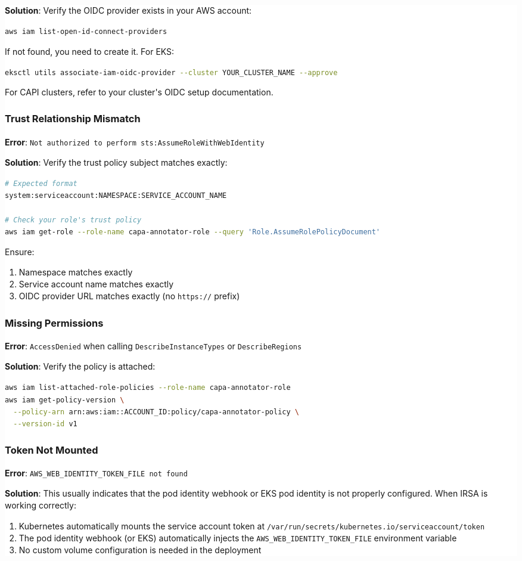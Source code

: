**Solution**: Verify the OIDC provider exists in your AWS account:

```bash
aws iam list-open-id-connect-providers
```

If not found, you need to create it. For EKS:

```bash
eksctl utils associate-iam-oidc-provider --cluster YOUR_CLUSTER_NAME --approve
```

For CAPI clusters, refer to your cluster's OIDC setup documentation.

### Trust Relationship Mismatch

**Error**: `Not authorized to perform sts:AssumeRoleWithWebIdentity`

**Solution**: Verify the trust policy subject matches exactly:

```bash
# Expected format
system:serviceaccount:NAMESPACE:SERVICE_ACCOUNT_NAME

# Check your role's trust policy
aws iam get-role --role-name capa-annotator-role --query 'Role.AssumeRolePolicyDocument'
```

Ensure:
1. Namespace matches exactly
2. Service account name matches exactly
3. OIDC provider URL matches exactly (no `https://` prefix)

### Missing Permissions

**Error**: `AccessDenied` when calling `DescribeInstanceTypes` or `DescribeRegions`

**Solution**: Verify the policy is attached:

```bash
aws iam list-attached-role-policies --role-name capa-annotator-role
aws iam get-policy-version \
  --policy-arn arn:aws:iam::ACCOUNT_ID:policy/capa-annotator-policy \
  --version-id v1
```

### Token Not Mounted

**Error**: `AWS_WEB_IDENTITY_TOKEN_FILE not found`

**Solution**: This usually indicates that the pod identity webhook or EKS pod identity is not properly configured. When IRSA is working correctly:

1. Kubernetes automatically mounts the service account token at `/var/run/secrets/kubernetes.io/serviceaccount/token`
2. The pod identity webhook (or EKS) automatically injects the `AWS_WEB_IDENTITY_TOKEN_FILE` environment variable
3. No custom volume configuration is needed in the deployment
